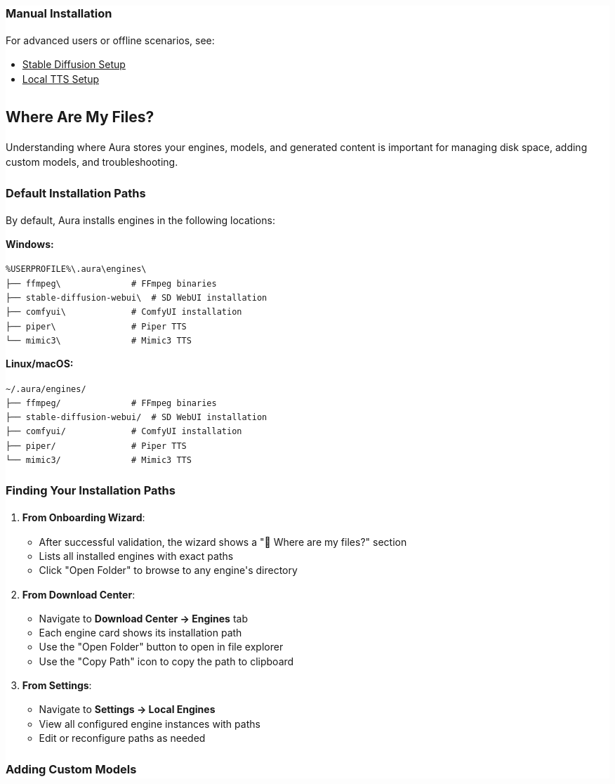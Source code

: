 ### Manual Installation

For advanced users or offline scenarios, see:
- [Stable Diffusion Setup](./ENGINES_SD.md)
- [Local TTS Setup](./TTS_LOCAL.md)

## Where Are My Files?

Understanding where Aura stores your engines, models, and generated content is important for managing disk space, adding custom models, and troubleshooting.

### Default Installation Paths

By default, Aura installs engines in the following locations:

**Windows:**
```
%USERPROFILE%\.aura\engines\
├── ffmpeg\              # FFmpeg binaries
├── stable-diffusion-webui\  # SD WebUI installation
├── comfyui\             # ComfyUI installation
├── piper\               # Piper TTS
└── mimic3\              # Mimic3 TTS
```

**Linux/macOS:**
```
~/.aura/engines/
├── ffmpeg/              # FFmpeg binaries
├── stable-diffusion-webui/  # SD WebUI installation
├── comfyui/             # ComfyUI installation
├── piper/               # Piper TTS
└── mimic3/              # Mimic3 TTS
```

### Finding Your Installation Paths

1. **From Onboarding Wizard**:
   - After successful validation, the wizard shows a "📂 Where are my files?" section
   - Lists all installed engines with exact paths
   - Click "Open Folder" to browse to any engine's directory

2. **From Download Center**:
   - Navigate to **Download Center → Engines** tab
   - Each engine card shows its installation path
   - Use the "Open Folder" button to open in file explorer
   - Use the "Copy Path" icon to copy the path to clipboard

3. **From Settings**:
   - Navigate to **Settings → Local Engines**
   - View all configured engine instances with paths
   - Edit or reconfigure paths as needed

### Adding Custom Models

